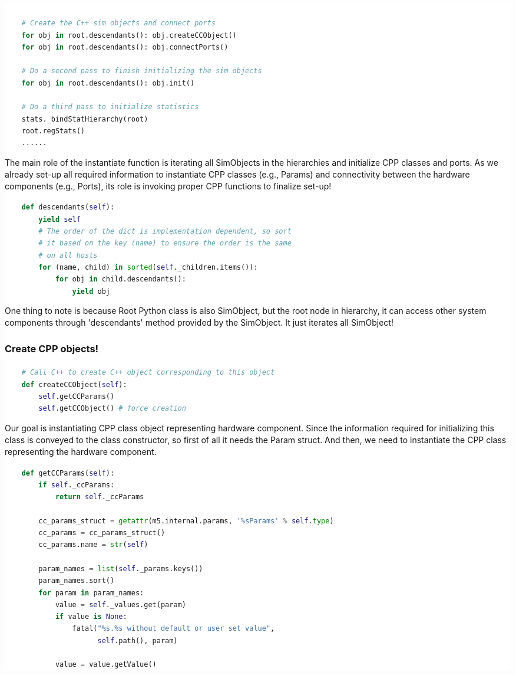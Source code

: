 ```python
    
    # Create the C++ sim objects and connect ports
    for obj in root.descendants(): obj.createCCObject()
    for obj in root.descendants(): obj.connectPorts()

    # Do a second pass to finish initializing the sim objects
    for obj in root.descendants(): obj.init()
    
    # Do a third pass to initialize statistics
    stats._bindStatHierarchy(root)
    root.regStats()
    ......
```

The main role of the instantiate function is iterating all SimObjects in the 
hierarchies and initialize CPP classes and ports. As we already set-up all 
required information to instantiate CPP classes (e.g., Params) and connectivity
between the hardware components (e.g., Ports), its role is invoking proper 
CPP functions to finalize set-up!

```python
    def descendants(self):
        yield self
        # The order of the dict is implementation dependent, so sort
        # it based on the key (name) to ensure the order is the same
        # on all hosts
        for (name, child) in sorted(self._children.items()):
            for obj in child.descendants():
                yield obj
```

One thing to note is because Root Python class is also SimObject, but the root
node in hierarchy, it can access other system components through 'descendants' 
method provided by the SimObject. It just iterates all SimObject!

### Create CPP objects!
```python
    # Call C++ to create C++ object corresponding to this object
    def createCCObject(self):
        self.getCCParams()
        self.getCCObject() # force creation
```

Our goal is instantiating CPP class object representing hardware component. Since
the information required for initializing this class is conveyed to the class 
constructor, so first of all it needs the Param struct. And then, we need to 
instantiate the CPP class representing the hardware component.

```python
    def getCCParams(self):
        if self._ccParams:
            return self._ccParams
        
        cc_params_struct = getattr(m5.internal.params, '%sParams' % self.type)
        cc_params = cc_params_struct()
        cc_params.name = str(self)
        
        param_names = list(self._params.keys())
        param_names.sort()
        for param in param_names:
            value = self._values.get(param)
            if value is None:
                fatal("%s.%s without default or user set value",
                      self.path(), param)
            
            value = value.getValue()
```